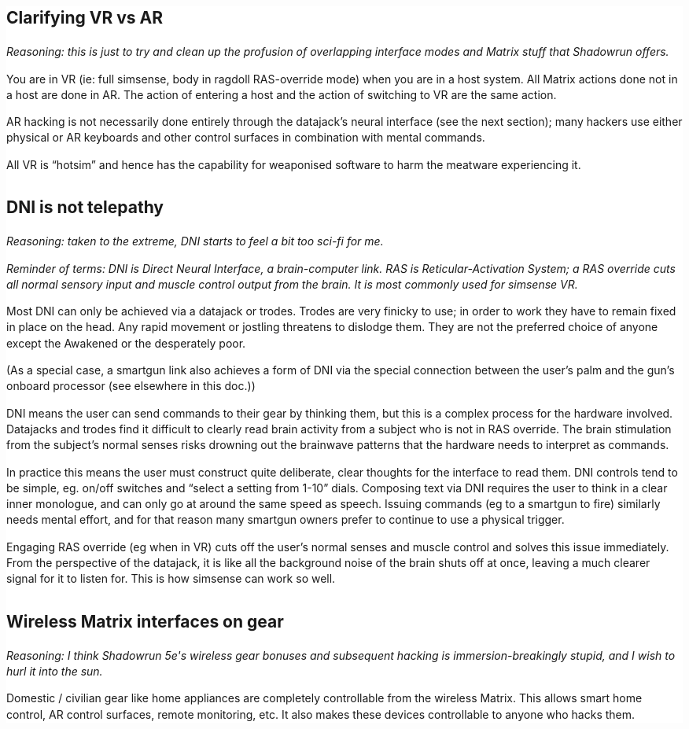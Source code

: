 ## Clarifying VR vs AR

*Reasoning: this is just to try and clean up the profusion of overlapping interface modes and Matrix stuff that Shadowrun offers.*

You are in VR (ie: full simsense, body in ragdoll RAS-override mode) when you are in a host system. All Matrix actions done not in a host are done in AR. The action of entering a host and the action of switching to VR are the same action.

AR hacking is not necessarily done entirely through the datajack’s neural interface (see the next section); many hackers use either physical or AR keyboards and other control surfaces in combination with mental commands.

All VR is “hotsim” and hence has the capability for weaponised software to harm the meatware experiencing it.

## DNI is not telepathy 

*Reasoning: taken to the extreme, DNI starts to feel a bit too sci-fi for me.*

*Reminder of terms: DNI is Direct Neural Interface, a brain-computer link. RAS is Reticular-Activation System; a RAS override cuts all normal sensory input and muscle control output from the brain. It is most commonly used for simsense VR.*

Most DNI can only be achieved via a datajack or trodes. Trodes are very finicky to use; in order to work they have to remain fixed in place on the head. Any rapid movement or jostling threatens to dislodge them. They are not the preferred choice of anyone except the Awakened or the desperately poor. 

(As a special case, a smartgun link also achieves a form of DNI via the special connection between the user’s palm and the gun’s onboard processor (see elsewhere in this doc.))

DNI means the user can send commands to their gear by thinking them, but this is a complex process for the hardware involved. Datajacks and trodes find it difficult to clearly read brain activity from a subject who is not in RAS override. The brain stimulation from the subject’s normal senses risks drowning out the brainwave patterns that the hardware needs to interpret as commands. 

In practice this means the user must construct quite deliberate, clear thoughts for the interface to read them. DNI controls tend to be simple, eg. on/off switches and “select a setting from 1-10” dials. Composing text via DNI requires the user to think in a clear inner monologue, and can only go at around the same speed as speech. Issuing commands (eg to a smartgun to fire) similarly needs mental effort, and for that reason many smartgun owners prefer to continue to use a physical trigger.

Engaging RAS override (eg when in VR) cuts off the user’s normal senses and muscle control and solves this issue immediately. From the perspective of the datajack, it is like all the background noise of the brain shuts off at once, leaving a much clearer signal for it to listen for. This is how simsense can work so well. 

## Wireless Matrix interfaces on gear

*Reasoning: I think Shadowrun 5e's wireless gear bonuses and subsequent hacking is immersion-breakingly stupid, and I wish to hurl it into the sun.*

Domestic / civilian gear like home appliances are completely controllable from the wireless Matrix. This allows smart home control, AR control surfaces, remote monitoring, etc. It also makes these devices controllable to anyone who hacks them.
